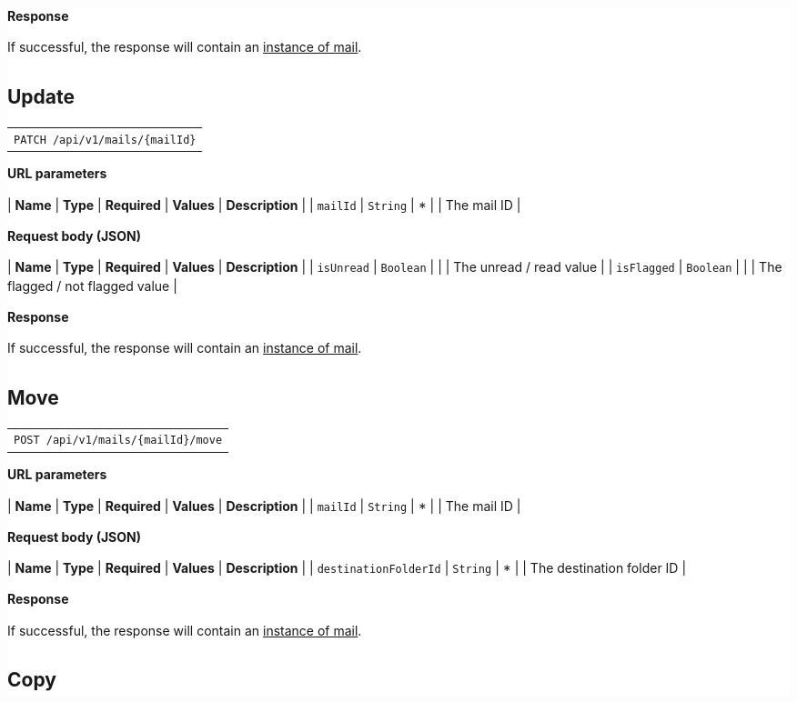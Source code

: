 **Response**

If successful, the response will contain an [instance of mail](https://www.axigen.com/documentation/mailbox-api-schemas-p666927234#MailInstance).

## Update

|     |
| --- |
| `PATCH /api/v1/mails/{mailId}` |

**URL parameters**

| **Name** | **Type** | **Required** | **Values** | **Description** |
| `mailId` | `String` | \* |  | The mail ID |

**Request body (JSON)**

| **Name** | **Type** | **Required** | **Values** | **Description** |
| `isUnread` | `Boolean` |  |  | The unread / read value |
| `isFlagged` | `Boolean` |  |  | The flagged / not flagged value |

**Response**

If successful, the response will contain an [instance of mail](https://www.axigen.com/documentation/mailbox-api-schemas-p666927234#MailInstance).

## Move

|     |
| --- |
| `POST /api/v1/mails/{mailId}/move` |

**URL parameters**

| **Name** | **Type** | **Required** | **Values** | **Description** |
| `mailId` | `String` | \* |  | The mail ID |

**Request body (JSON)**

| **Name** | **Type** | **Required** | **Values** | **Description** |
| `destinationFolderId` | `String` | \* |  | The destination folder ID |

**Response**

If successful, the response will contain an [instance of mail](https://www.axigen.com/documentation/mailbox-api-schemas-p666927234#MailInstance).

## Copy
